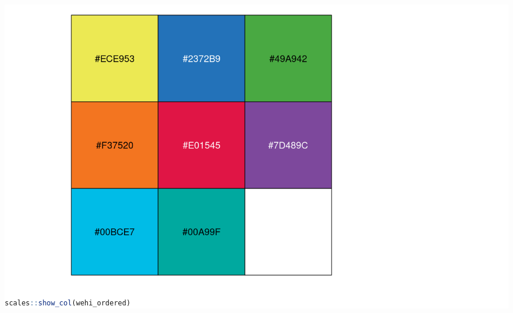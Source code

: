<img src="README_figs/README-palettes-3.png" width="672" />

``` r
scales::show_col(wehi_ordered)
```
